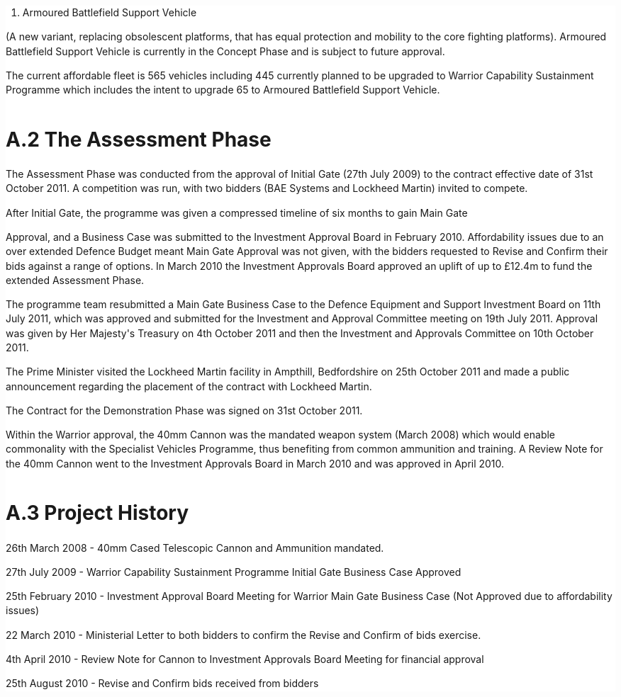 1.  Armoured Battlefield Support Vehicle

(A new variant, replacing obsolescent platforms, that has equal protection and mobility to the core fighting platforms). Armoured Battlefield Support Vehicle is currently in the Concept Phase and is subject to future approval.

The current affordable fleet is 565 vehicles including 445 currently planned to be upgraded to Warrior Capability Sustainment Programme which includes the intent to upgrade 65 to Armoured Battlefield Support Vehicle.

# A.2 The Assessment Phase

The Assessment Phase was conducted from the approval of Initial Gate (27th July 2009) to the contract effective date of 31st October 2011. A competition was run, with two bidders (BAE Systems and Lockheed Martin) invited to compete.

After Initial Gate, the programme was given a compressed timeline of six months to gain Main Gate

Approval, and a Business Case was submitted to the Investment Approval Board in February 2010. Affordability issues due to an over extended Defence Budget meant Main Gate Approval was not given, with the bidders requested to Revise and Confirm their bids against a range of options. In March 2010 the Investment Approvals Board approved an uplift of up to £12.4m to fund the extended Assessment Phase.

The programme team resubmitted a Main Gate Business Case to the Defence Equipment and Support Investment Board on 11th July 2011, which was approved and submitted for the Investment and Approval Committee meeting on 19th July 2011. Approval was given by Her Majesty's Treasury on 4th October 2011 and then the Investment and Approvals Committee on 10th October 2011.

The Prime Minister visited the Lockheed Martin facility in Ampthill, Bedfordshire on 25th October 2011 and made a public announcement regarding the placement of the contract with Lockheed Martin.

The Contract for the Demonstration Phase was signed on 31st October 2011.

Within the Warrior approval, the 40mm Cannon was the mandated weapon system (March 2008) which would enable commonality with the Specialist Vehicles Programme, thus benefiting from common ammunition and training. A Review Note for the 40mm Cannon went to the Investment Approvals Board in March 2010 and was approved in April 2010.

# A.3 Project History

26th March 2008 - 40mm Cased Telescopic Cannon and Ammunition mandated.

27th July 2009 - Warrior Capability Sustainment Programme Initial Gate Business Case Approved

25th February 2010 - Investment Approval Board Meeting for Warrior Main Gate Business Case (Not Approved due to affordability issues)

22 March 2010 - Ministerial Letter to both bidders to confirm the Revise and Confirm of bids exercise.

4th April 2010 - Review Note for Cannon to Investment Approvals Board Meeting for financial approval

25th August 2010 - Revise and Confirm bids received from bidders
